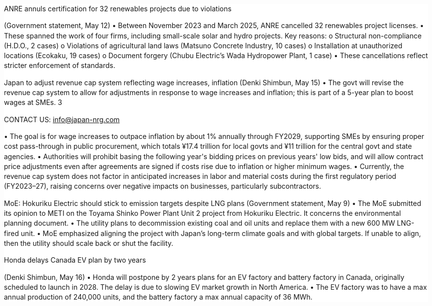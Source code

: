 

ANRE annuls certification for 32 renewables projects due to violations

(Government statement, May 12)
•  Between November 2023 and March 2025, ANRE cancelled 32 renewables project licenses.
•  These spanned the work of four firms, including small-scale solar and hydro projects. Key reasons:
o  Structural non-compliance (H.D.O., 2 cases)
o  Violations of agricultural land laws (Matsuno Concrete Industry, 10 cases)
o  Installation at unauthorized locations (Ecokaku, 19 cases)
o  Document forgery (Chubu Electric’s Wada Hydropower Plant, 1 case)
•  These cancellations reflect stricter enforcement of standards.



Japan to adjust revenue cap system reflecting wage increases, inflation
(Denki Shimbun, May 15)
•  The govt will revise the revenue cap system to allow for adjustments in response to wage increases
and inflation; this is part of a 5-year plan to boost wages at SMEs.
3



CONTACT  US: info@japan-nrg.com

•  The goal is for wage increases to outpace inflation by about 1% annually through FY2029,
supporting SMEs by ensuring proper cost pass-through in public procurement, which totals ¥17.4
trillion for local govts and ¥11 trillion for the central govt and state agencies.
•  Authorities will prohibit basing the following year's bidding prices on previous years' low bids, and
will allow contract price adjustments even after agreements are signed if costs rise due to inflation
or higher minimum wages.
•  Currently, the revenue cap system does not factor in anticipated increases in labor and material
costs during the first regulatory period (FY2023–27), raising concerns over negative impacts on
businesses, particularly subcontractors.



MoE: Hokuriku Electric should stick to emission targets despite LNG plans
(Government statement, May 9)
•  The MoE submitted its opinion to METI on the Toyama Shinko Power Plant Unit 2 project from
Hokuriku Electric. It concerns the environmental planning document.
•  The utility plans to decommission existing coal and oil units and replace them with a new 600 MW
LNG-fired unit.
•  MoE emphasized aligning the project with Japan’s long-term climate goals and with global targets.
If unable to align, then the utility should scale back or shut the facility.



Honda delays Canada EV plan by two years

(Denki Shimbun, May 16)
•  Honda will postpone by 2 years plans for an EV factory and battery factory in Canada, originally
scheduled to launch in 2028. The delay is due to slowing EV market growth in North America.
•  The EV factory was to have a max annual production of 240,000 units, and the battery factory a
max annual capacity of 36 MWh.

